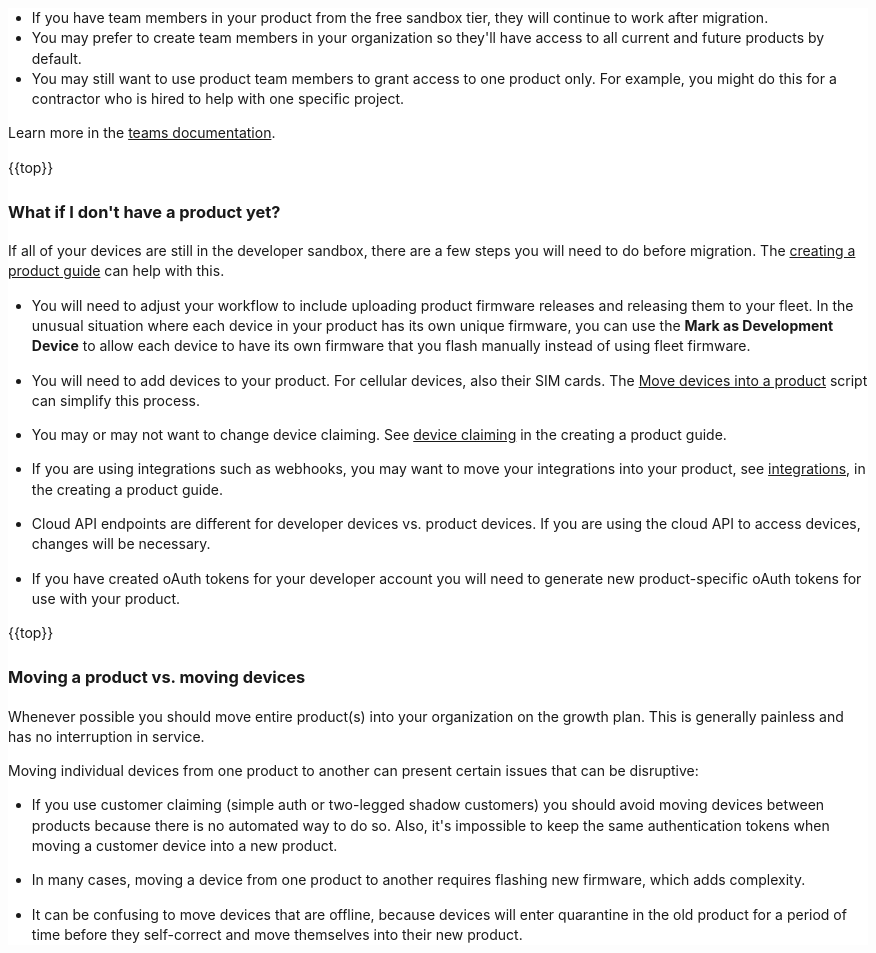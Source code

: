 - If you have team members in your product from the free sandbox tier, they will continue to work after migration.
- You may prefer to create team members in your organization so they'll have access to all current and future products by default.
- You may still want to use product team members to grant access to one product only. For example, you might do this for a contractor who is hired to help with one specific project.

Learn more in the [teams documentation](/tutorials/product-tools/team-access-controls/).

{{top}}

### What if I don't have a product yet?

If all of your devices are still in the developer sandbox, there are a few steps you will need to do before migration. The [creating a product guide](/tutorials/product-tools/creating-a-product/) can help with this.

- You will need to adjust your workflow to include uploading product firmware releases and releasing them to your fleet. In the unusual situation where each device in your product has its own unique firmware, you can use the **Mark as Development Device** to allow each device to have its own firmware that you flash manually instead of using fleet firmware.

- You will need to add devices to your product. For cellular devices, also their SIM cards. The [Move devices into a product](https://github.com/particle-iot/node-example-device-move) script can simplify this process.

- You may or may not want to change device claiming. See [device claiming](/tutorials/product-tools/creating-a-product/#device-claiming) in the creating a product guide.

- If you are using integrations such as webhooks, you may want to move your integrations into your product, see [integrations](/tutorials/product-tools/creating-a-product/#integrations), in the creating a product guide.

- Cloud API endpoints are different for developer devices vs. product devices. If you are using the cloud API to access devices, changes will be necessary.

- If you have created oAuth tokens for your developer account you will need to generate new product-specific oAuth tokens for use with your product.

{{top}}

### Moving a product vs. moving devices

Whenever possible you should move entire product(s) into your organization on the growth plan. This is generally painless and has no interruption in service.

Moving individual devices from one product to another can present certain issues that can be disruptive:

- If you use customer claiming (simple auth or two-legged shadow customers) you should avoid moving devices between products because there is no automated way to do so. Also, it's impossible to keep the same authentication tokens when moving a customer device into a new product.

- In many cases, moving a device from one product to another requires flashing new firmware, which adds complexity.

- It can be confusing to move devices that are offline, because devices will enter quarantine in the old product for a period of time before they self-correct and move themselves into their new product.
